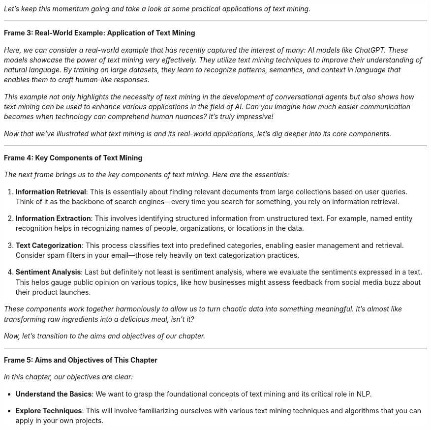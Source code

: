 *Let’s keep this momentum going and take a look at some practical applications of text mining.*

---

**Frame 3: Real-World Example: Application of Text Mining**

*Here, we can consider a real-world example that has recently captured the interest of many: AI models like ChatGPT. These models showcase the power of text mining very effectively. They utilize text mining techniques to improve their understanding of natural language. By training on large datasets, they learn to recognize patterns, semantics, and context in language that enables them to craft human-like responses.*

*This example not only highlights the necessity of text mining in the development of conversational agents but also shows how text mining can be used to enhance various applications in the field of AI. Can you imagine how much easier communication becomes when technology can comprehend human nuances? It’s truly impressive!*

*Now that we've illustrated what text mining is and its real-world applications, let’s dig deeper into its core components.*

---

**Frame 4: Key Components of Text Mining**

*The next frame brings us to the key components of text mining. Here are the essentials:*

1. **Information Retrieval**: This is essentially about finding relevant documents from large collections based on user queries. Think of it as the backbone of search engines—every time you search for something, you rely on information retrieval.

2. **Information Extraction**: This involves identifying structured information from unstructured text. For example, named entity recognition helps in recognizing names of people, organizations, or locations in the data.

3. **Text Categorization**: This process classifies text into predefined categories, enabling easier management and retrieval. Consider spam filters in your email—those rely heavily on text categorization practices.

4. **Sentiment Analysis**: Last but definitely not least is sentiment analysis, where we evaluate the sentiments expressed in a text. This helps gauge public opinion on various topics, like how businesses might assess feedback from social media buzz about their product launches.

*These components work together harmoniously to allow us to turn chaotic data into something meaningful. It’s almost like transforming raw ingredients into a delicious meal, isn’t it?*

*Now, let’s transition to the aims and objectives of our chapter.*

---

**Frame 5: Aims and Objectives of This Chapter**

*In this chapter, our objectives are clear:*

- **Understand the Basics**: We want to grasp the foundational concepts of text mining and its critical role in NLP.

- **Explore Techniques**: This will involve familiarizing ourselves with various text mining techniques and algorithms that you can apply in your own projects.
